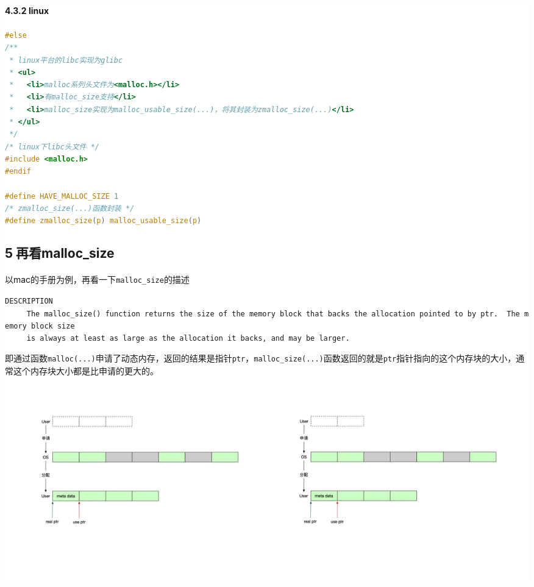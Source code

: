 #### 4.3.2 linux

```c
#else
/**
 * linux平台的libc实现为glibc
 * <ul>
 *   <li>malloc系列头文件为<malloc.h></li>
 *   <li>有malloc_size支持</li>
 *   <li>malloc_size实现为malloc_usable_size(...)，将其封装为zmalloc_size(...)</li>
 * </ul>
 */
/* linux下libc头文件 */
#include <malloc.h>
#endif

#define HAVE_MALLOC_SIZE 1
/* zmalloc_size(...)函数封装 */
#define zmalloc_size(p) malloc_usable_size(p)
```

5 再看malloc_size
---

以mac的手册为例，再看一下`malloc_size`的描述

```shell
DESCRIPTION
     The malloc_size() function returns the size of the memory block that backs the allocation pointed to by ptr.  The memory block size
     is always at least as large as the allocation it backs, and may be larger.
```

即通过函数`malloc(...)`申请了动态内存，返回的结果是指针`ptr`，`malloc_size(...)`函数返回的就是`ptr`指针指向的这个内存块的大小，通常这个内存块大小都是比申请的更大的。

![](Redis-0x05-内存管理的跨平台/2023-11-08_18-28-03.png)
